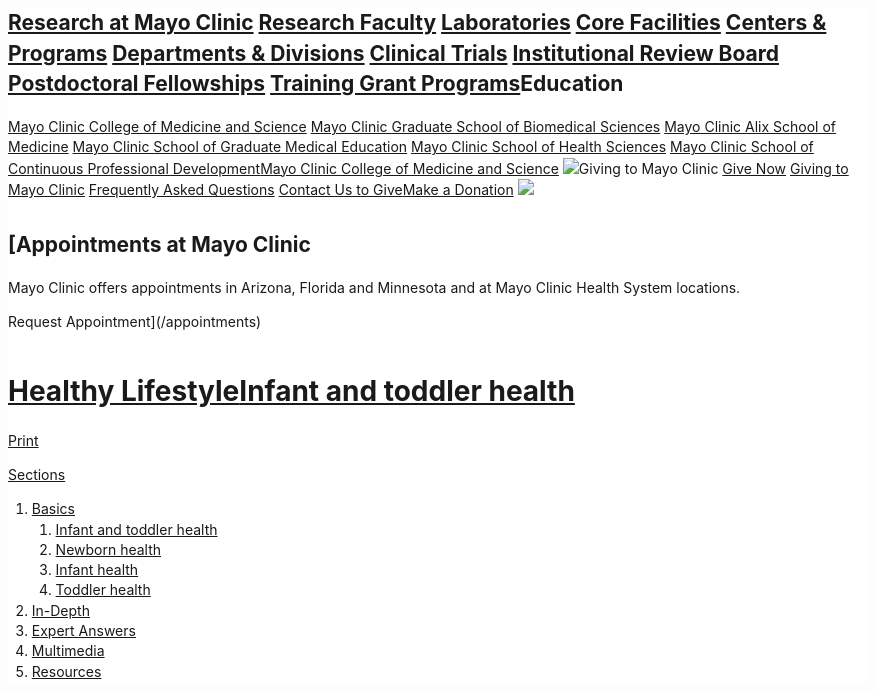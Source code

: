  [Research at Mayo Clinic](https://www.mayo.edu/research) [Research Faculty](https://www.mayo.edu/research/faculty) [Laboratories](https://www.mayo.edu/research/labs) [Core Facilities](https://www.mayo.edu/research/core-facilities/overview) [Centers \& Programs](https://www.mayo.edu/research/centers-programs) [Departments \& Divisions](https://www.mayo.edu/research/departments-divisions) [Clinical Trials](https://www.mayo.edu/research/clinical-trials) [Institutional Review Board](https://www.mayo.edu/research/institutional-review-board/overview) [Postdoctoral Fellowships](https://jobs.mayoclinic.org/search-jobs/postdoctoral%20fellowships/33647/1) [Training Grant Programs](https://www.mayo.edu/research/training-grant-programs)Education
---------

 [Mayo Clinic College of Medicine and Science](https://college.mayo.edu) [Mayo Clinic Graduate School of Biomedical Sciences](https://college.mayo.edu/academics/biomedical-research-training/) [Mayo Clinic Alix School of Medicine](https://college.mayo.edu/academics/mayo-clinic-alix-school-of-medicine/) [Mayo Clinic School of Graduate Medical Education](https://college.mayo.edu/academics/residencies-and-fellowships/) [Mayo Clinic School of Health Sciences](https://college.mayo.edu/academics/health-sciences-education/) [Mayo Clinic School of Continuous Professional Development](https://ce.mayo.edu)[Mayo Clinic College of Medicine and Science](https://college.mayo.edu) ![](https://assets.mayoclinic.org/content/dam/media/global/images/2023/06/26/mccms-Getty-1082003662-415x275.jpg)Giving to Mayo Clinic [Give Now](https://philanthropy.mayoclinic.org/donateMC) [Giving to Mayo Clinic](/giving-to-mayo-clinic) [Frequently Asked Questions](/giving-to-mayo-clinic/contact-us/frequently-asked-questions) [Contact Us to Give](/giving-to-mayo-clinic/contact-us)[Make a Donation](https://philanthropy.mayoclinic.org/donateMC) ![](https://assets.mayoclinic.org/content/dam/media/global/images/2023/10/23/giving-to-mayo-em100063715-p-195580295-415x275.png)













[Appointments at Mayo Clinic
---------------------------


Mayo Clinic offers appointments in Arizona, Florida and Minnesota and at Mayo Clinic Health System locations.


Request Appointment](/appointments)





[Healthy Lifestyle](/healthy-lifestyle)[Infant and toddler health](/healthy-lifestyle/infant-and-toddler-health/basics/infant-and-toddler-health/hlv-20049400)
=======================================================================================================================



[Print](/healthy-lifestyle/infant-and-toddler-health/in-depth/car-seat-safety/art-20043939?p=1)





[Sections](#)
1. [Basics](/healthy-lifestyle/infant-and-toddler-health/basics/infant-and-toddler-health/hlv-20049400)
	1. [Infant and toddler health](/healthy-lifestyle/infant-and-toddler-health/basics/infant-and-toddler-health/hlv-20049400)
	2. [Newborn health](/healthy-lifestyle/infant-and-toddler-health/basics/newborn-health/hlv-20049400)
	3. [Infant health](/healthy-lifestyle/infant-and-toddler-health/basics/infant-health/hlv-20049400)
	4. [Toddler health](/healthy-lifestyle/infant-and-toddler-health/basics/toddler-health/hlv-20049400)
2. [In\-Depth](/healthy-lifestyle/infant-and-toddler-health/in-depth/hlv-20049400)
3. [Expert Answers](/healthy-lifestyle/infant-and-toddler-health/expert-answers/hlv-20049400)
4. [Multimedia](/healthy-lifestyle/infant-and-toddler-health/multimedia/hlv-20049400)
5. [Resources](/healthy-lifestyle/infant-and-toddler-health/resources/hlv-20049400)